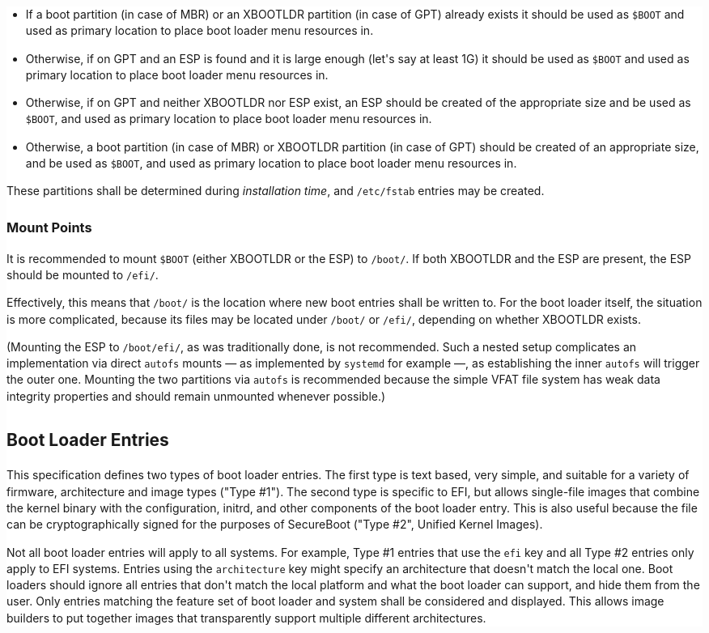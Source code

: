   * If a boot partition (in case of MBR) or an XBOOTLDR partition (in case of
    GPT) already exists it should be used as `$BOOT` and used as primary
    location to place boot loader menu resources in.

  * Otherwise, if on GPT and an ESP is found and it is large enough (let's say
    at least 1G) it should be used as `$BOOT` and used as primary location to
    place boot loader menu resources in.

  * Otherwise, if on GPT and neither XBOOTLDR nor ESP exist, an ESP should be
    created of the appropriate size and be used as `$BOOT`, and used as primary
    location to place boot loader menu resources in.

  * Otherwise, a boot partition (in case of MBR) or XBOOTLDR partition (in case
    of GPT) should be created of an appropriate size, and be used as `$BOOT`,
    and used as primary location to place boot loader menu resources in.

These partitions shall be determined during _installation time_, and
`/etc/fstab` entries may be created.

### Mount Points

It is recommended to mount `$BOOT` (either XBOOTLDR or the ESP) to `/boot/`.
If both XBOOTLDR and the ESP are present, the ESP should be mounted to `/efi/`.

Effectively, this means that
`/boot/` is the location where new boot entries shall be written to.
For the boot loader itself, the situation is more complicated,
because its files may be located under `/boot/` or `/efi/`,
depending on whether XBOOTLDR exists.

(Mounting the ESP to `/boot/efi/`, as was traditionally done, is not
recommended. Such a nested setup complicates an implementation via direct
`autofs` mounts — as implemented by `systemd` for example —, as establishing
the inner `autofs` will trigger the outer one. Mounting the two partitions via
`autofs` is recommended because the simple VFAT file system has weak data
integrity properties and should remain unmounted whenever possible.)

## Boot Loader Entries

This specification defines two types of boot loader entries.
The first type is text based, very simple,
and suitable for a variety of firmware, architecture and image types ("Type #1").
The second type is specific to EFI,
but allows single-file images that combine the kernel binary
with the configuration, initrd, and other components of the boot loader entry.
This is also useful because the file can be cryptographically signed
for the purposes of SecureBoot ("Type #2", Unified Kernel Images).

Not all boot loader entries will apply to all systems. For example, Type #1
entries that use the `efi` key and all Type #2 entries only apply to EFI
systems. Entries using the `architecture` key might specify an architecture that
doesn't match the local one. Boot loaders should ignore all entries that don't
match the local platform and what the boot loader can support, and hide them
from the user. Only entries matching the feature set of boot loader and system
shall be considered and displayed. This allows image builders to put together
images that transparently support multiple different architectures.
